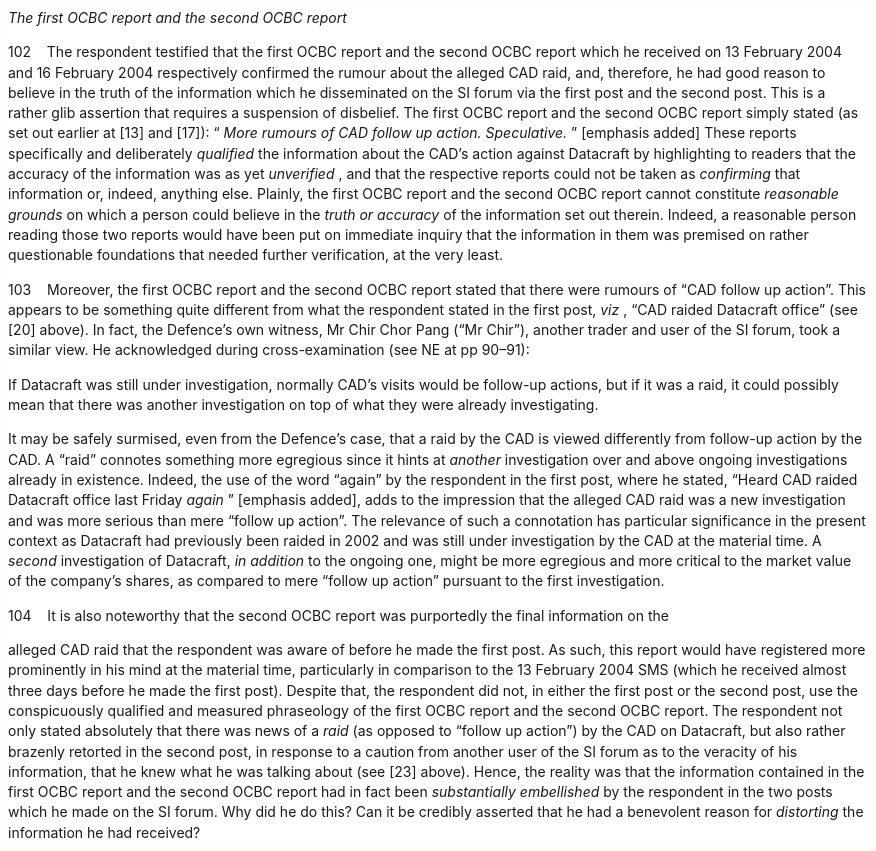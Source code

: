 _The first OCBC report and the second OCBC report_ 

102    The respondent testified that the first OCBC report and the second OCBC report which he received on 13 February 2004 and 16 February 2004 respectively confirmed the rumour about the alleged CAD raid, and, therefore, he had good reason to believe in the truth of the information which he disseminated on the SI forum via the first post and the second post. This is a rather glib assertion that requires a suspension of disbelief. The first OCBC report and the second OCBC report simply stated (as set out earlier at [13] and [17]): “ _More rumours of CAD follow up action. Speculative._ ” [emphasis added] These reports specifically and deliberately _qualified_ the information about the CAD’s action against Datacraft by highlighting to readers that the accuracy of the information was as yet _unverified_ , and that the respective reports could not be taken as _confirming_ that information or, indeed, anything else. Plainly, the first OCBC report and the second OCBC report cannot constitute _reasonable grounds_ on which a person could believe in the _truth or accuracy_ of the information set out therein. Indeed, a reasonable person reading those two reports would have been put on immediate inquiry that the information in them was premised on rather questionable foundations that needed further verification, at the very least. 

103    Moreover, the first OCBC report and the second OCBC report stated that there were rumours of “CAD follow up action”. This appears to be something quite different from what the respondent stated in the first post, _viz_ , “CAD raided Datacraft office” (see [20] above). In fact, the Defence’s own witness, Mr Chir Chor Pang (“Mr Chir”), another trader and user of the SI forum, took a similar view. He acknowledged during cross-examination (see NE at pp 90–91): 

 If Datacraft was still under investigation, normally CAD’s visits would be follow-up actions, but if it was a raid, it could possibly mean that there was another investigation on top of what they were already investigating. 

It may be safely surmised, even from the Defence’s case, that a raid by the CAD is viewed differently from follow-up action by the CAD. A “raid” connotes something more egregious since it hints at _another_ investigation over and above ongoing investigations already in existence. Indeed, the use of the word “again” by the respondent in the first post, where he stated, “Heard CAD raided Datacraft office last Friday _again_ ” [emphasis added], adds to the impression that the alleged CAD raid was a new investigation and was more serious than mere “follow up action”. The relevance of such a connotation has particular significance in the present context as Datacraft had previously been raided in 2002 and was still under investigation by the CAD at the material time. A _second_ investigation of Datacraft, _in addition_ to the ongoing one, might be more egregious and more critical to the market value of the company’s shares, as compared to mere “follow up action” pursuant to the first investigation. 

104    It is also noteworthy that the second OCBC report was purportedly the final information on the 


alleged CAD raid that the respondent was aware of before he made the first post. As such, this report would have registered more prominently in his mind at the material time, particularly in comparison to the 13 February 2004 SMS (which he received almost three days before he made the first post). Despite that, the respondent did not, in either the first post or the second post, use the conspicuously qualified and measured phraseology of the first OCBC report and the second OCBC report. The respondent not only stated absolutely that there was news of a _raid_ (as opposed to “follow up action”) by the CAD on Datacraft, but also rather brazenly retorted in the second post, in response to a caution from another user of the SI forum as to the veracity of his information, that he knew what he was talking about (see [23] above). Hence, the reality was that the information contained in the first OCBC report and the second OCBC report had in fact been _substantially embellished_ by the respondent in the two posts which he made on the SI forum. Why did he do this? Can it be credibly asserted that he had a benevolent reason for _distorting_ the information he had received? 
